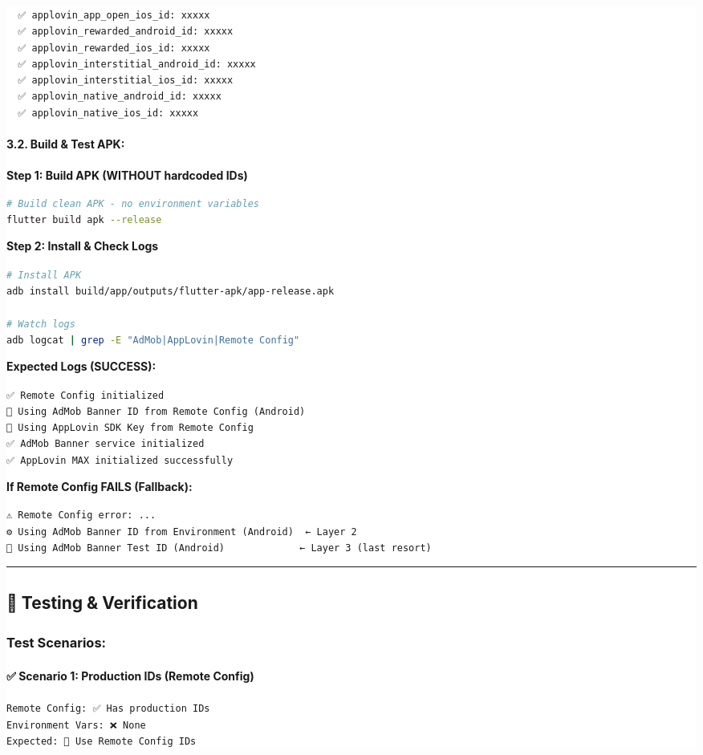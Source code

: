 ```
  ✅ applovin_app_open_ios_id: xxxxx
  ✅ applovin_rewarded_android_id: xxxxx
  ✅ applovin_rewarded_ios_id: xxxxx
  ✅ applovin_interstitial_android_id: xxxxx
  ✅ applovin_interstitial_ios_id: xxxxx
  ✅ applovin_native_android_id: xxxxx
  ✅ applovin_native_ios_id: xxxxx
```

#### 3.2. Build & Test APK:

**Step 1: Build APK (WITHOUT hardcoded IDs)**
```bash
# Build clean APK - no environment variables
flutter build apk --release
```

**Step 2: Install & Check Logs**
```bash
# Install APK
adb install build/app/outputs/flutter-apk/app-release.apk

# Watch logs
adb logcat | grep -E "AdMob|AppLovin|Remote Config"
```

**Expected Logs (SUCCESS):**
```
✅ Remote Config initialized
🔐 Using AdMob Banner ID from Remote Config (Android)
🔐 Using AppLovin SDK Key from Remote Config
✅ AdMob Banner service initialized
✅ AppLovin MAX initialized successfully
```

**If Remote Config FAILS (Fallback):**
```
⚠️ Remote Config error: ...
⚙️ Using AdMob Banner ID from Environment (Android)  ← Layer 2
🧪 Using AdMob Banner Test ID (Android)             ← Layer 3 (last resort)
```

---

## 🧪 Testing & Verification

### Test Scenarios:

#### ✅ Scenario 1: Production IDs (Remote Config)
```
Remote Config: ✅ Has production IDs
Environment Vars: ❌ None
Expected: 🔐 Use Remote Config IDs
```
